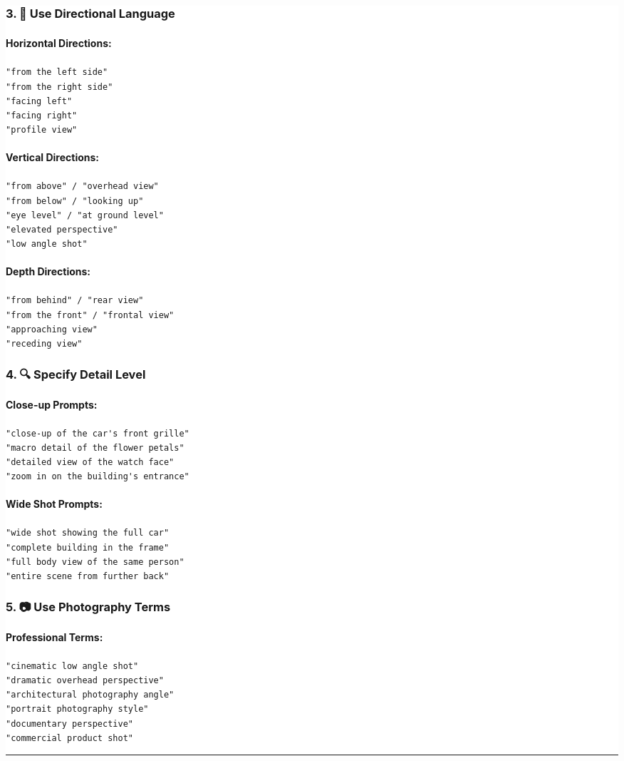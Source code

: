 ### **3. 📐 Use Directional Language**

#### **Horizontal Directions:**
```
"from the left side"
"from the right side" 
"facing left"
"facing right"
"profile view"
```

#### **Vertical Directions:**
```
"from above" / "overhead view"
"from below" / "looking up"
"eye level" / "at ground level"
"elevated perspective"
"low angle shot"
```

#### **Depth Directions:**
```
"from behind" / "rear view"
"from the front" / "frontal view"
"approaching view"
"receding view"
```

### **4. 🔍 Specify Detail Level**

#### **Close-up Prompts:**
```
"close-up of the car's front grille"
"macro detail of the flower petals"
"detailed view of the watch face"
"zoom in on the building's entrance"
```

#### **Wide Shot Prompts:**
```
"wide shot showing the full car"
"complete building in the frame"
"full body view of the same person"
"entire scene from further back"
```

### **5. 📷 Use Photography Terms**

#### **Professional Terms:**
```
"cinematic low angle shot"
"dramatic overhead perspective"
"architectural photography angle"
"portrait photography style"
"documentary perspective"
"commercial product shot"
```

---